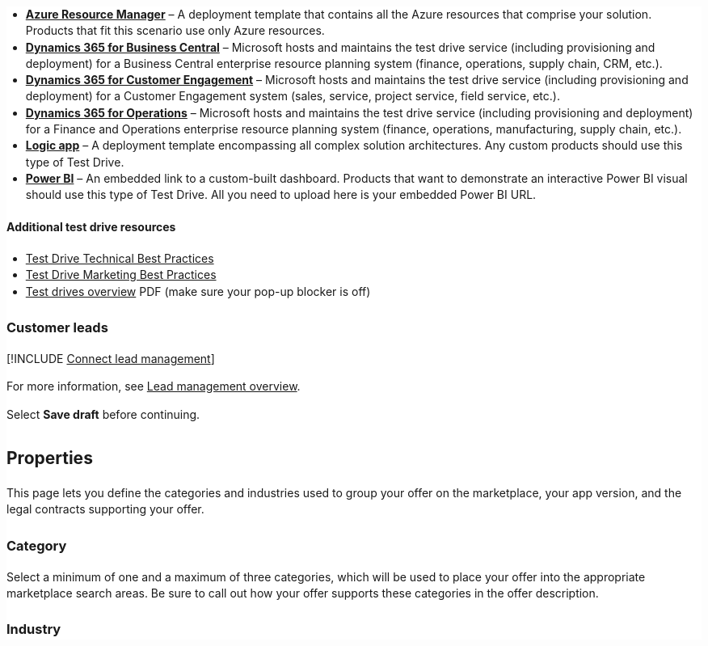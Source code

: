 - **[Azure Resource Manager](https://docs.microsoft.com/azure/marketplace/cloud-partner-portal/test-drive/azure-resource-manager-test-drive)** – A deployment template that contains all the Azure resources that comprise your solution. Products that fit this scenario use only Azure resources.
- **[Dynamics 365 for Business Central](https://docs.microsoft.com/azure/marketplace/cloud-partner-portal-orig/cpp-business-central-offer)** – Microsoft hosts and maintains the test drive service (including provisioning and deployment) for a Business Central enterprise resource planning system (finance, operations, supply chain, CRM, etc.).  
- **[Dynamics 365 for Customer Engagement](https://docs.microsoft.com/azure/marketplace/cloud-partner-portal/dyn365ce/cpp-customer-engagement-offer)** – Microsoft hosts and maintains the test drive service (including provisioning and deployment) for a Customer Engagement system (sales, service, project service, field service, etc.).  
- **[Dynamics 365 for Operations](https://docs.microsoft.com/azure/marketplace/cloud-partner-portal-orig/cpp-dynamics-365-operations-offer)** – Microsoft hosts and maintains the test drive service (including provisioning and deployment) for a Finance and Operations enterprise resource planning system (finance, operations, manufacturing, supply chain, etc.). 
- **[Logic app](https://docs.microsoft.com/azure/marketplace/cloud-partner-portal/test-drive/logic-app-test-drive)** – A deployment template encompassing all complex solution architectures. Any custom products should use this type of Test Drive.
- **[Power BI](https://docs.microsoft.com/power-bi/service-template-apps-overview)** – An embedded link to a custom-built dashboard. Products that want to demonstrate an interactive Power BI visual should use this type of Test Drive. All you need to upload here is your embedded Power BI URL.

#### Additional test drive resources

- [Test Drive Technical Best Practices](https://github.com/Azure/AzureTestDrive/wiki/Test-Drive-Best-Practices)
- [Test Drive Marketing Best Practices](https://docs.microsoft.com/azure/marketplace/cloud-partner-portal/test-drive/marketing-and-best-practices)
- [Test drives overview](https://assetsprod.microsoft.com/mpn/azure-marketplace-appsource-test-drives.pdf) PDF (make sure your pop-up blocker is off)

### Customer leads

[!INCLUDE [Connect lead management](./includes/connect-lead-management.md)]

For more information, see [Lead management overview](./commercial-marketplace-get-customer-leads.md).

Select **Save draft** before continuing.

## Properties

This page lets you define the categories and industries used to group your offer on the marketplace, your app version, and the legal contracts supporting your offer.

### Category

Select a minimum of one and a maximum of three categories, which will be used to place your offer into the appropriate marketplace search areas. Be sure to call out how your offer supports these categories in the offer description. 

### Industry
